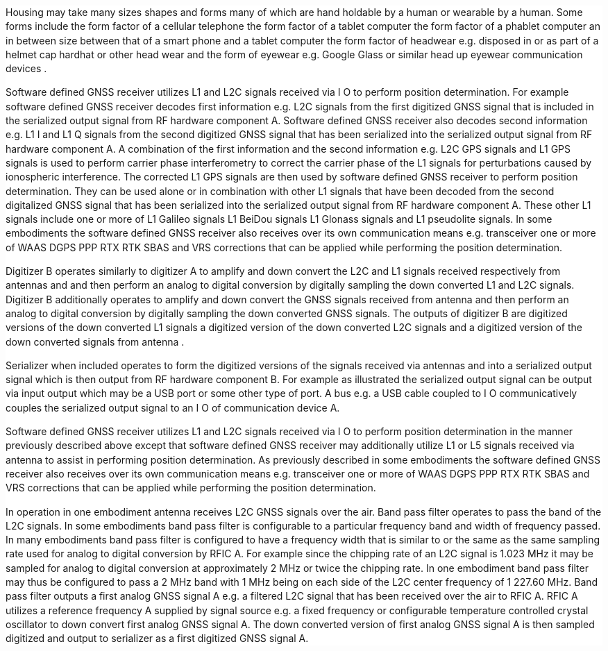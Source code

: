 Housing may take many sizes shapes and forms many of which are hand holdable by a human or wearable by a human. Some forms include the form factor of a cellular telephone the form factor of a tablet computer the form factor of a phablet computer an in between size between that of a smart phone and a tablet computer the form factor of headwear e.g. disposed in or as part of a helmet cap hardhat or other head wear and the form of eyewear e.g. Google Glass or similar head up eyewear communication devices .

Software defined GNSS receiver utilizes L1 and L2C signals received via I O to perform position determination. For example software defined GNSS receiver decodes first information e.g. L2C signals from the first digitized GNSS signal that is included in the serialized output signal from RF hardware component A. Software defined GNSS receiver also decodes second information e.g. L1 I and L1 Q signals from the second digitized GNSS signal that has been serialized into the serialized output signal from RF hardware component A. A combination of the first information and the second information e.g. L2C GPS signals and L1 GPS signals is used to perform carrier phase interferometry to correct the carrier phase of the L1 signals for perturbations caused by ionospheric interference. The corrected L1 GPS signals are then used by software defined GNSS receiver to perform position determination. They can be used alone or in combination with other L1 signals that have been decoded from the second digitalized GNSS signal that has been serialized into the serialized output signal from RF hardware component A. These other L1 signals include one or more of L1 Galileo signals L1 BeiDou signals L1 Glonass signals and L1 pseudolite signals. In some embodiments the software defined GNSS receiver also receives over its own communication means e.g. transceiver one or more of WAAS DGPS PPP RTX RTK SBAS and VRS corrections that can be applied while performing the position determination.

Digitizer B operates similarly to digitizer A to amplify and down convert the L2C and L1 signals received respectively from antennas and and then perform an analog to digital conversion by digitally sampling the down converted L1 and L2C signals. Digitizer B additionally operates to amplify and down convert the GNSS signals received from antenna and then perform an analog to digital conversion by digitally sampling the down converted GNSS signals. The outputs of digitizer B are digitized versions of the down converted L1 signals a digitized version of the down converted L2C signals and a digitized version of the down converted signals from antenna .

Serializer when included operates to form the digitized versions of the signals received via antennas and into a serialized output signal which is then output from RF hardware component B. For example as illustrated the serialized output signal can be output via input output which may be a USB port or some other type of port. A bus e.g. a USB cable coupled to I O communicatively couples the serialized output signal to an I O of communication device A.

Software defined GNSS receiver utilizes L1 and L2C signals received via I O to perform position determination in the manner previously described above except that software defined GNSS receiver may additionally utilize L1 or L5 signals received via antenna to assist in performing position determination. As previously described in some embodiments the software defined GNSS receiver also receives over its own communication means e.g. transceiver one or more of WAAS DGPS PPP RTX RTK SBAS and VRS corrections that can be applied while performing the position determination.

In operation in one embodiment antenna receives L2C GNSS signals over the air. Band pass filter operates to pass the band of the L2C signals. In some embodiments band pass filter is configurable to a particular frequency band and width of frequency passed. In many embodiments band pass filter is configured to have a frequency width that is similar to or the same as the same sampling rate used for analog to digital conversion by RFIC A. For example since the chipping rate of an L2C signal is 1.023 MHz it may be sampled for analog to digital conversion at approximately 2 MHz or twice the chipping rate. In one embodiment band pass filter may thus be configured to pass a 2 MHz band with 1 MHz being on each side of the L2C center frequency of 1 227.60 MHz. Band pass filter outputs a first analog GNSS signal A e.g. a filtered L2C signal that has been received over the air to RFIC A. RFIC A utilizes a reference frequency A supplied by signal source e.g. a fixed frequency or configurable temperature controlled crystal oscillator to down convert first analog GNSS signal A. The down converted version of first analog GNSS signal A is then sampled digitized and output to serializer as a first digitized GNSS signal A.
